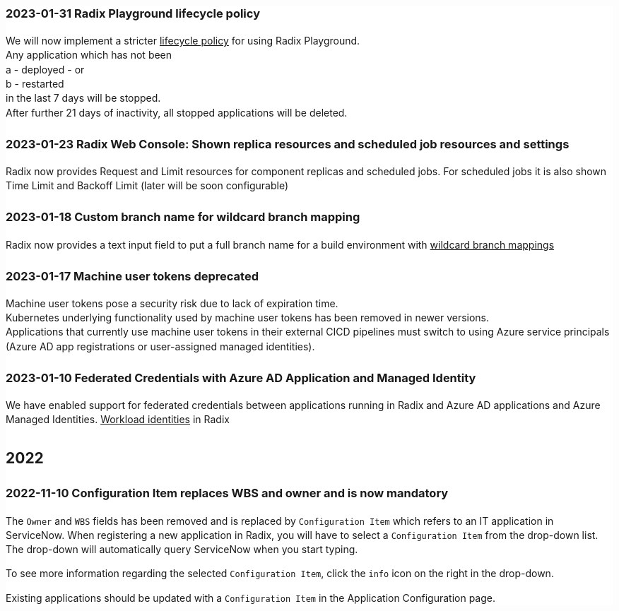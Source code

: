### 2023-01-31 Radix Playground lifecycle policy

We will now implement a stricter [lifecycle policy](/docs/topic-uptime/index.md#automatic-cleanup-in-playground-cluster) for using Radix Playground.  
Any application which has not been  
a - deployed - or  
b - restarted  
in the last 7 days will be stopped.  
After further 21 days of inactivity, all stopped applications will be deleted.  


### 2023-01-23 Radix Web Console: Shown replica resources and scheduled job resources and settings

Radix now provides Request and Limit resources for component replicas and scheduled jobs. For scheduled jobs it is also shown Time Limit and Backoff Limit (later will be soon configurable)


### 2023-01-18 Custom branch name for wildcard branch mapping

Radix now provides a text input field to put a full branch name for a build environment with [wildcard branch mappings](/radix-config/index.md#build-1)

### 2023-01-17 Machine user tokens deprecated

Machine user tokens pose a security risk due to lack of expiration time.  
Kubernetes underlying functionality used by machine user tokens has been removed in newer versions.  
Applications that currently use machine user tokens in their external CICD pipelines must switch to using Azure service principals (Azure AD app registrations or user-assigned managed identities).  


### 2023-01-10 Federated Credentials with Azure AD Application and Managed Identity

We have enabled support for federated credentials between applications running in Radix and Azure AD applications and Azure Managed Identities.
[Workload identities](/guides/workload-identity/) in Radix

## 2022

### 2022-11-10 Configuration Item replaces WBS and owner and is now mandatory

The `Owner` and `WBS` fields has been removed and is replaced by `Configuration Item` which refers to an IT application in ServiceNow.
When registering a new application in Radix, you will have to select a `Configuration Item` from the drop-down list. The drop-down will automatically query ServiceNow when you start typing.

To see more information regarding the selected `Configuration Item`, click the `info` icon on the right in the drop-down.

Existing applications should be updated with a `Configuration Item` in the Application Configuration page.
